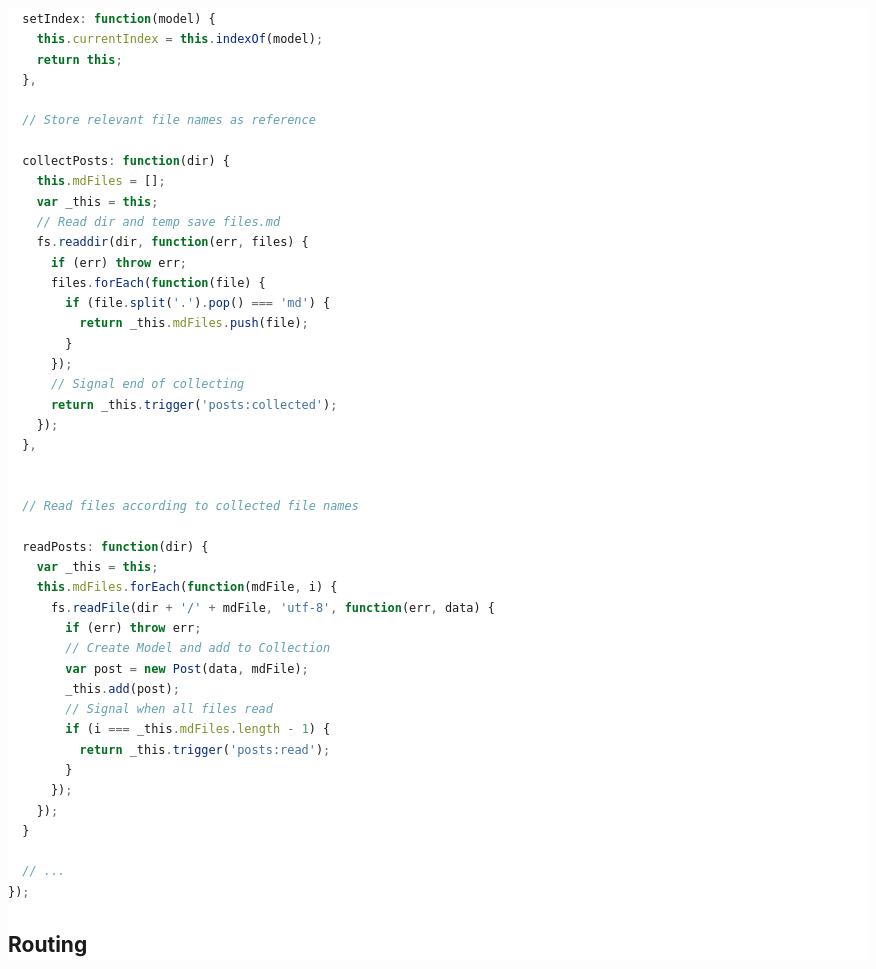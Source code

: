 ```js
  setIndex: function(model) {
    this.currentIndex = this.indexOf(model);
    return this;
  },

  // Store relevant file names as reference

  collectPosts: function(dir) {
    this.mdFiles = [];
    var _this = this;
    // Read dir and temp save files.md
    fs.readdir(dir, function(err, files) {
      if (err) throw err;
      files.forEach(function(file) {
        if (file.split('.').pop() === 'md') {
          return _this.mdFiles.push(file);
        }
      });
      // Signal end of collecting
      return _this.trigger('posts:collected');
    });
  },


  // Read files according to collected file names

  readPosts: function(dir) {
    var _this = this;
    this.mdFiles.forEach(function(mdFile, i) {
      fs.readFile(dir + '/' + mdFile, 'utf-8', function(err, data) {
        if (err) throw err;
        // Create Model and add to Collection
        var post = new Post(data, mdFile);
        _this.add(post);
        // Signal when all files read
        if (i === _this.mdFiles.length - 1) {
          return _this.trigger('posts:read');
        }
      });
    });
  }

  // ...
});

```



## Routing
